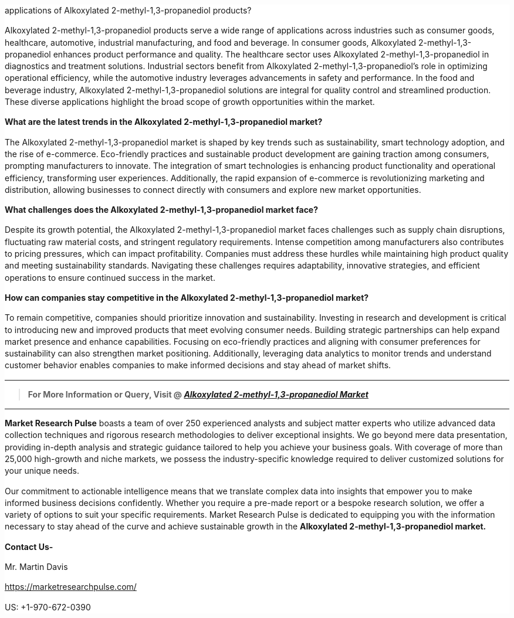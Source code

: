 applications of Alkoxylated 2-methyl-1,3-propanediol products?</strong></p><p>Alkoxylated 2-methyl-1,3-propanediol products serve a wide range of applications across industries such as consumer goods, healthcare, automotive, industrial manufacturing, and food and beverage. In consumer goods, Alkoxylated 2-methyl-1,3-propanediol enhances product performance and quality. The healthcare sector uses Alkoxylated 2-methyl-1,3-propanediol in diagnostics and treatment solutions. Industrial sectors benefit from Alkoxylated 2-methyl-1,3-propanediol&rsquo;s role in optimizing operational efficiency, while the automotive industry leverages advancements in safety and performance. In the food and beverage industry, Alkoxylated 2-methyl-1,3-propanediol solutions are integral for quality control and streamlined production. These diverse applications highlight the broad scope of growth opportunities within the market.</p><p><strong>What are the latest trends in the Alkoxylated 2-methyl-1,3-propanediol market?</strong></p><p>The Alkoxylated 2-methyl-1,3-propanediol market is shaped by key trends such as sustainability, smart technology adoption, and the rise of e-commerce. Eco-friendly practices and sustainable product development are gaining traction among consumers, prompting manufacturers to innovate. The integration of smart technologies is enhancing product functionality and operational efficiency, transforming user experiences. Additionally, the rapid expansion of e-commerce is revolutionizing marketing and distribution, allowing businesses to connect directly with consumers and explore new market opportunities.</p><p><strong>What challenges does the Alkoxylated 2-methyl-1,3-propanediol market face?</strong></p><p>Despite its growth potential, the Alkoxylated 2-methyl-1,3-propanediol market faces challenges such as supply chain disruptions, fluctuating raw material costs, and stringent regulatory requirements. Intense competition among manufacturers also contributes to pricing pressures, which can impact profitability. Companies must address these hurdles while maintaining high product quality and meeting sustainability standards. Navigating these challenges requires adaptability, innovative strategies, and efficient operations to ensure continued success in the market.</p><p><strong>How can companies stay competitive in the Alkoxylated 2-methyl-1,3-propanediol market?</strong></p><p>To remain competitive, companies should prioritize innovation and sustainability. Investing in research and development is critical to introducing new and improved products that meet evolving consumer needs. Building strategic partnerships can help expand market presence and enhance capabilities. Focusing on eco-friendly practices and aligning with consumer preferences for sustainability can also strengthen market positioning. Additionally, leveraging data analytics to monitor trends and understand customer behavior enables companies to make informed decisions and stay ahead of market shifts.</p><hr /><blockquote><p><strong>For More Information or Query, Visit @&nbsp;<em><a href="https://marketresearchpulse.com/report/103508/alkoxylated-2-methyl-13-propanediol-market?utm_source=Linkedin&utm_medium=0111">Alkoxylated 2-methyl-1,3-propanediol Market</a></em></strong></p></blockquote><hr /><p><strong>Market Research Pulse</strong> boasts a team of over 250 experienced analysts and subject matter experts who utilize advanced data collection techniques and rigorous research methodologies to deliver exceptional insights. We go beyond mere data presentation, providing in-depth analysis and strategic guidance tailored to help you achieve your business goals. With coverage of more than 25,000 high-growth and niche markets, we possess the industry-specific knowledge required to deliver customized solutions for your unique needs.</p><p>Our commitment to actionable intelligence means that we translate complex data into insights that empower you to make informed business decisions confidently. Whether you require a pre-made report or a bespoke research solution, we offer a variety of options to suit your specific requirements. Market Research Pulse is dedicated to equipping you with the information necessary to stay ahead of the curve and achieve sustainable growth in the <strong>Alkoxylated 2-methyl-1,3-propanediol market.</strong></p><p><strong>Contact Us-</strong></p><p>Mr. Martin Davis</p><p>https://marketresearchpulse.com/</p><p>US: +1-970-672-0390</p>
